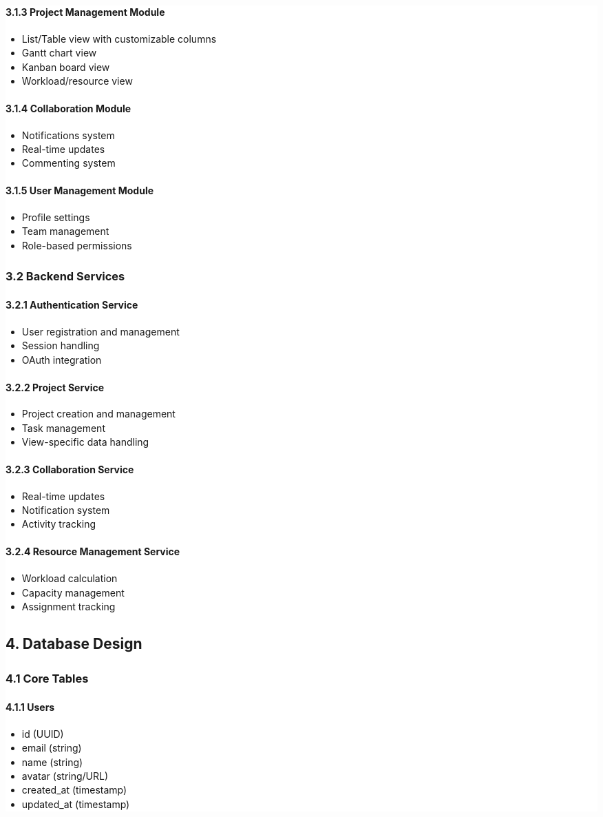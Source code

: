 #### 3.1.3 Project Management Module
- List/Table view with customizable columns
- Gantt chart view
- Kanban board view
- Workload/resource view

#### 3.1.4 Collaboration Module
- Notifications system
- Real-time updates
- Commenting system

#### 3.1.5 User Management Module
- Profile settings
- Team management
- Role-based permissions

### 3.2 Backend Services

#### 3.2.1 Authentication Service
- User registration and management
- Session handling
- OAuth integration

#### 3.2.2 Project Service
- Project creation and management
- Task management
- View-specific data handling

#### 3.2.3 Collaboration Service
- Real-time updates
- Notification system
- Activity tracking

#### 3.2.4 Resource Management Service
- Workload calculation
- Capacity management
- Assignment tracking

## 4. Database Design

### 4.1 Core Tables

#### 4.1.1 Users
- id (UUID)
- email (string)
- name (string)
- avatar (string/URL)
- created_at (timestamp)
- updated_at (timestamp)
